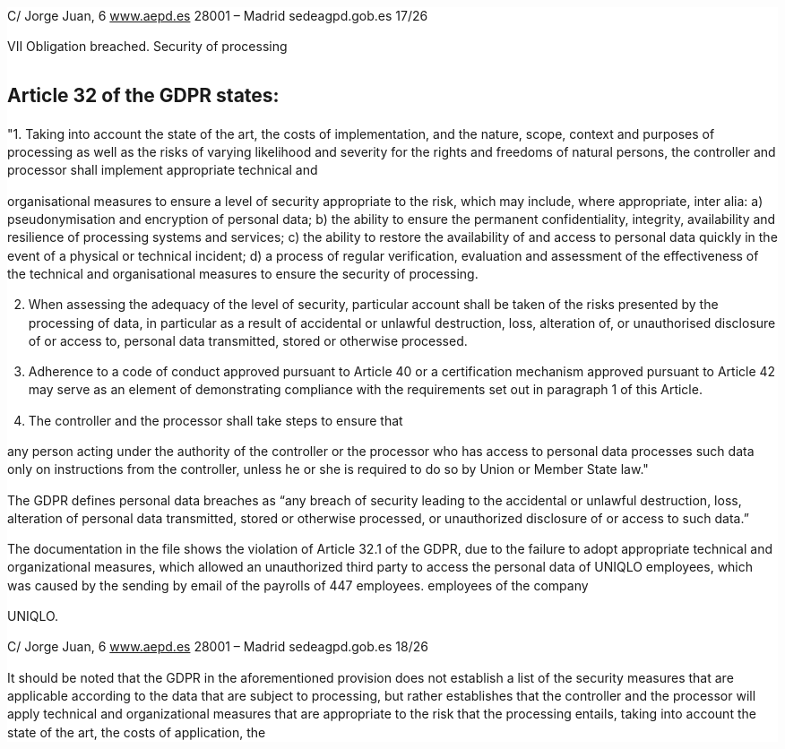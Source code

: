 C/ Jorge Juan, 6 www.aepd.es
28001 – Madrid sedeagpd.gob.es 17/26

VII
Obligation breached. Security of processing

## Article 32 of the GDPR states:

"1. Taking into account the state of the art, the costs of implementation, and the
nature, scope, context and purposes of processing as well as the risks of
varying likelihood and severity for the rights and freedoms of natural persons, the
controller and processor shall implement appropriate technical and

organisational measures to ensure a level of security appropriate to the risk, which
may include, where appropriate, inter alia:
a) pseudonymisation and encryption of personal data;
b) the ability to ensure the permanent confidentiality, integrity, availability and
resilience of processing systems and services;
c) the ability to restore the availability of and access to personal data
quickly in the event of a physical or technical incident;
d) a process of regular verification, evaluation and assessment of the
effectiveness of the technical and organisational measures to ensure the security of processing.

2. When assessing the adequacy of the level of security, particular account shall be taken of the risks presented by the processing of data, in particular as a result of accidental or unlawful destruction, loss, alteration of, or unauthorised disclosure of or access to, personal data transmitted, stored or otherwise processed.

3. Adherence to a code of conduct approved pursuant to Article 40 or a certification mechanism approved pursuant to Article 42 may serve as an element of demonstrating compliance with the requirements set out in paragraph 1 of this Article.

4. The controller and the processor shall take steps to ensure that

any person acting under the authority of the controller or the processor who
has access to personal data processes such data only on instructions from the controller, unless he or she is required to do so by Union or Member State law."

The GDPR defines personal data breaches as “any
breach of security leading to the accidental or unlawful destruction, loss,
alteration of personal data transmitted, stored or otherwise processed, or unauthorized disclosure of or access to such data.”

The documentation in the file shows the violation of Article 32.1
of the GDPR, due to the failure to adopt appropriate technical and
organizational measures, which allowed an unauthorized third party to access the
personal data of UNIQLO employees, which was caused by the sending
by email of the payrolls of 447 employees. employees of the company

UNIQLO.

C/ Jorge Juan, 6 www.aepd.es
28001 – Madrid sedeagpd.gob.es 18/26

It should be noted that the GDPR in the aforementioned provision does not establish a list of the
security measures that are applicable according to the data that are subject to
processing, but rather establishes that the controller and the processor
will apply technical and organizational measures that are appropriate to the risk that the
processing entails, taking into account the state of the art, the costs of application, the
